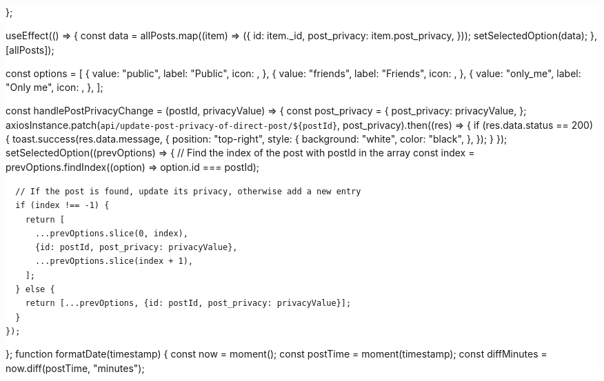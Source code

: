  };

  useEffect(() => {
    const data = allPosts.map((item) => ({
      id: item._id,
      post_privacy: item.post_privacy,
    }));
    setSelectedOption(data);
  }, [allPosts]);

  const options = [
    {
      value: "public",
      label: "Public",
      icon: <FontAwesomeIcon icon={faEarthAmericas} />,
    },
    {
      value: "friends",
      label: "Friends",
      icon: <FontAwesomeIcon icon={faUsers} />,
    },
    {
      value: "only_me",
      label: "Only me",
      icon: <FontAwesomeIcon icon={faLock} />,
    },
  ];

  const handlePostPrivacyChange = (postId, privacyValue) => {
    const post_privacy = {
      post_privacy: privacyValue,
    };
    axiosInstance.patch(`api/update-post-privacy-of-direct-post/${postId}`, post_privacy).then((res) => {
      if (res.data.status == 200) {
        toast.success(res.data.message, {
          position: "top-right",
          style: {
            background: "white",
            color: "black",
          },
        });
      }
    });
    setSelectedOption((prevOptions) => {
      // Find the index of the post with postId in the array
      const index = prevOptions.findIndex((option) => option.id === postId);

      // If the post is found, update its privacy, otherwise add a new entry
      if (index !== -1) {
        return [
          ...prevOptions.slice(0, index),
          {id: postId, post_privacy: privacyValue},
          ...prevOptions.slice(index + 1),
        ];
      } else {
        return [...prevOptions, {id: postId, post_privacy: privacyValue}];
      }
    });
  };
  function formatDate(timestamp) {
    const now = moment();
    const postTime = moment(timestamp);
    const diffMinutes = now.diff(postTime, "minutes");
